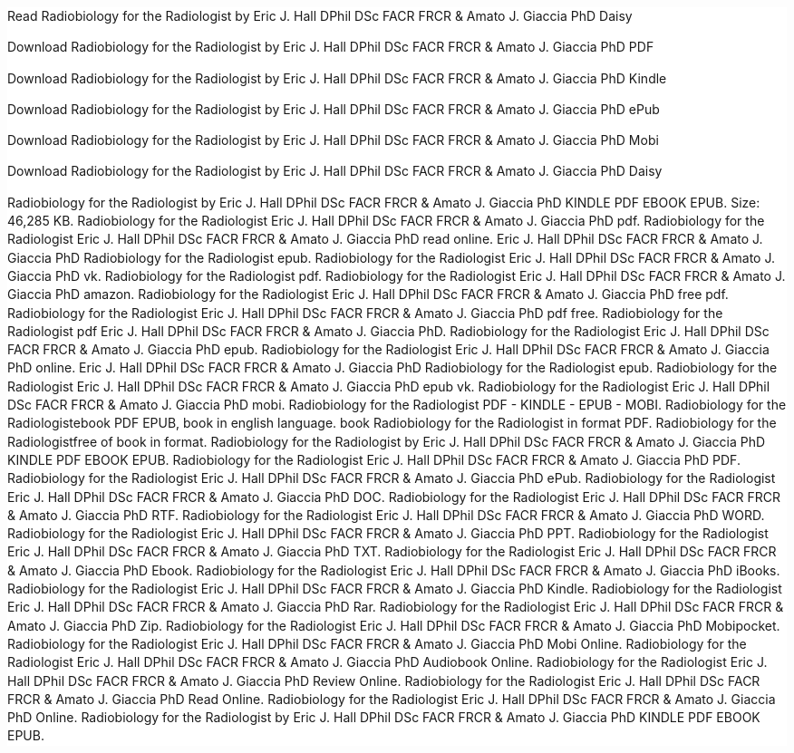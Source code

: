 Read Radiobiology for the Radiologist by Eric J. Hall DPhil DSc FACR FRCR & Amato J. Giaccia PhD Daisy

Download Radiobiology for the Radiologist by Eric J. Hall DPhil DSc FACR FRCR & Amato J. Giaccia PhD PDF

Download Radiobiology for the Radiologist by Eric J. Hall DPhil DSc FACR FRCR & Amato J. Giaccia PhD Kindle

Download Radiobiology for the Radiologist by Eric J. Hall DPhil DSc FACR FRCR & Amato J. Giaccia PhD ePub

Download Radiobiology for the Radiologist by Eric J. Hall DPhil DSc FACR FRCR & Amato J. Giaccia PhD Mobi

Download Radiobiology for the Radiologist by Eric J. Hall DPhil DSc FACR FRCR & Amato J. Giaccia PhD Daisy

Radiobiology for the Radiologist by Eric J. Hall DPhil DSc FACR FRCR & Amato J. Giaccia PhD KINDLE PDF EBOOK EPUB. Size: 46,285 KB. Radiobiology for the Radiologist Eric J. Hall DPhil DSc FACR FRCR & Amato J. Giaccia PhD pdf. Radiobiology for the Radiologist Eric J. Hall DPhil DSc FACR FRCR & Amato J. Giaccia PhD read online. Eric J. Hall DPhil DSc FACR FRCR & Amato J. Giaccia PhD Radiobiology for the Radiologist epub. Radiobiology for the Radiologist Eric J. Hall DPhil DSc FACR FRCR & Amato J. Giaccia PhD vk. Radiobiology for the Radiologist pdf. Radiobiology for the Radiologist Eric J. Hall DPhil DSc FACR FRCR & Amato J. Giaccia PhD amazon. Radiobiology for the Radiologist Eric J. Hall DPhil DSc FACR FRCR & Amato J. Giaccia PhD free pdf. Radiobiology for the Radiologist Eric J. Hall DPhil DSc FACR FRCR & Amato J. Giaccia PhD pdf free. Radiobiology for the Radiologist pdf Eric J. Hall DPhil DSc FACR FRCR & Amato J. Giaccia PhD. Radiobiology for the Radiologist Eric J. Hall DPhil DSc FACR FRCR & Amato J. Giaccia PhD epub. Radiobiology for the Radiologist Eric J. Hall DPhil DSc FACR FRCR & Amato J. Giaccia PhD online. Eric J. Hall DPhil DSc FACR FRCR & Amato J. Giaccia PhD Radiobiology for the Radiologist epub. Radiobiology for the Radiologist Eric J. Hall DPhil DSc FACR FRCR & Amato J. Giaccia PhD epub vk. Radiobiology for the Radiologist Eric J. Hall DPhil DSc FACR FRCR & Amato J. Giaccia PhD mobi. Radiobiology for the Radiologist PDF - KINDLE - EPUB - MOBI. Radiobiology for the Radiologistebook PDF EPUB, book in english language. book Radiobiology for the Radiologist in format PDF. Radiobiology for the Radiologistfree of book in format. Radiobiology for the Radiologist by Eric J. Hall DPhil DSc FACR FRCR & Amato J. Giaccia PhD KINDLE PDF EBOOK EPUB. Radiobiology for the Radiologist Eric J. Hall DPhil DSc FACR FRCR & Amato J. Giaccia PhD PDF. Radiobiology for the Radiologist Eric J. Hall DPhil DSc FACR FRCR & Amato J. Giaccia PhD ePub. Radiobiology for the Radiologist Eric J. Hall DPhil DSc FACR FRCR & Amato J. Giaccia PhD DOC. Radiobiology for the Radiologist Eric J. Hall DPhil DSc FACR FRCR & Amato J. Giaccia PhD RTF. Radiobiology for the Radiologist Eric J. Hall DPhil DSc FACR FRCR & Amato J. Giaccia PhD WORD. Radiobiology for the Radiologist Eric J. Hall DPhil DSc FACR FRCR & Amato J. Giaccia PhD PPT. Radiobiology for the Radiologist Eric J. Hall DPhil DSc FACR FRCR & Amato J. Giaccia PhD TXT. Radiobiology for the Radiologist Eric J. Hall DPhil DSc FACR FRCR & Amato J. Giaccia PhD Ebook. Radiobiology for the Radiologist Eric J. Hall DPhil DSc FACR FRCR & Amato J. Giaccia PhD iBooks. Radiobiology for the Radiologist Eric J. Hall DPhil DSc FACR FRCR & Amato J. Giaccia PhD Kindle. Radiobiology for the Radiologist Eric J. Hall DPhil DSc FACR FRCR & Amato J. Giaccia PhD Rar. Radiobiology for the Radiologist Eric J. Hall DPhil DSc FACR FRCR & Amato J. Giaccia PhD Zip. Radiobiology for the Radiologist Eric J. Hall DPhil DSc FACR FRCR & Amato J. Giaccia PhD Mobipocket. Radiobiology for the Radiologist Eric J. Hall DPhil DSc FACR FRCR & Amato J. Giaccia PhD Mobi Online. Radiobiology for the Radiologist Eric J. Hall DPhil DSc FACR FRCR & Amato J. Giaccia PhD Audiobook Online. Radiobiology for the Radiologist Eric J. Hall DPhil DSc FACR FRCR & Amato J. Giaccia PhD Review Online. Radiobiology for the Radiologist Eric J. Hall DPhil DSc FACR FRCR & Amato J. Giaccia PhD Read Online. Radiobiology for the Radiologist Eric J. Hall DPhil DSc FACR FRCR & Amato J. Giaccia PhD Online. Radiobiology for the Radiologist by Eric J. Hall DPhil DSc FACR FRCR & Amato J. Giaccia PhD KINDLE PDF EBOOK EPUB.
